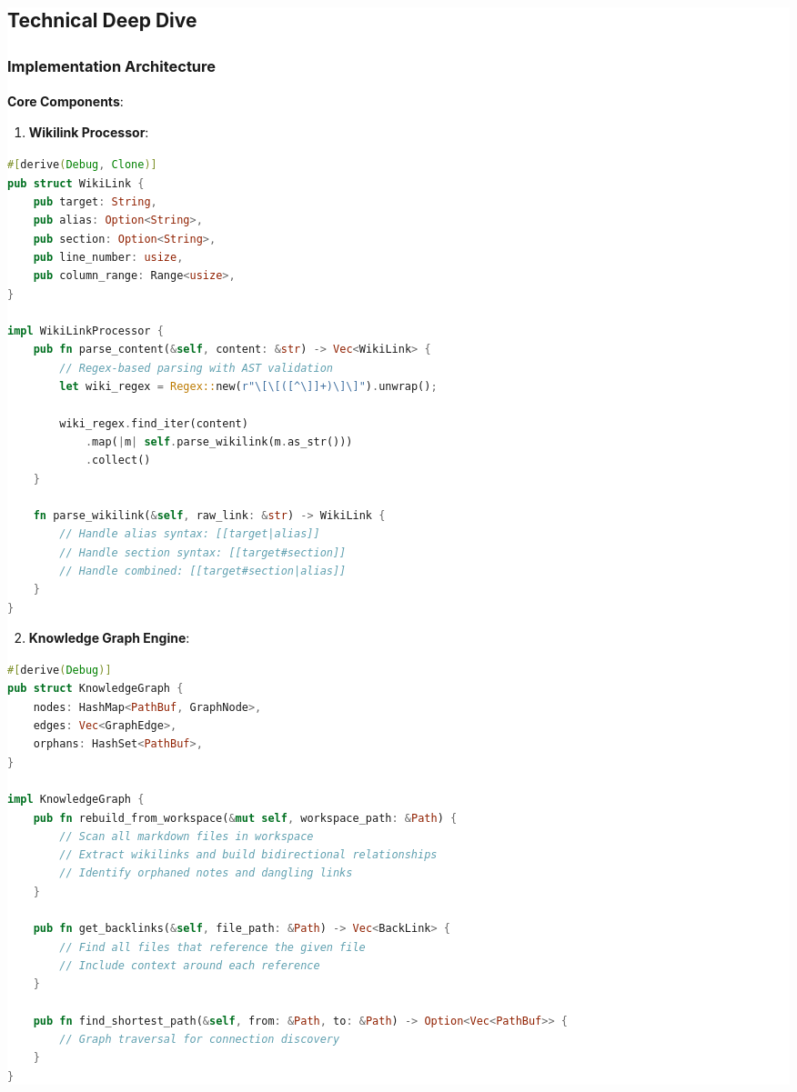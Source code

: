 ## Technical Deep Dive

### Implementation Architecture

**Core Components**:

1. **Wikilink Processor**:
```rust
#[derive(Debug, Clone)]
pub struct WikiLink {
    pub target: String,
    pub alias: Option<String>,
    pub section: Option<String>,
    pub line_number: usize,
    pub column_range: Range<usize>,
}

impl WikiLinkProcessor {
    pub fn parse_content(&self, content: &str) -> Vec<WikiLink> {
        // Regex-based parsing with AST validation
        let wiki_regex = Regex::new(r"\[\[([^\]]+)\]\]").unwrap();
        
        wiki_regex.find_iter(content)
            .map(|m| self.parse_wikilink(m.as_str()))
            .collect()
    }
    
    fn parse_wikilink(&self, raw_link: &str) -> WikiLink {
        // Handle alias syntax: [[target|alias]]
        // Handle section syntax: [[target#section]]
        // Handle combined: [[target#section|alias]]
    }
}
```

2. **Knowledge Graph Engine**:
```rust
#[derive(Debug)]
pub struct KnowledgeGraph {
    nodes: HashMap<PathBuf, GraphNode>,
    edges: Vec<GraphEdge>,
    orphans: HashSet<PathBuf>,
}

impl KnowledgeGraph {
    pub fn rebuild_from_workspace(&mut self, workspace_path: &Path) {
        // Scan all markdown files in workspace
        // Extract wikilinks and build bidirectional relationships
        // Identify orphaned notes and dangling links
    }
    
    pub fn get_backlinks(&self, file_path: &Path) -> Vec<BackLink> {
        // Find all files that reference the given file
        // Include context around each reference
    }
    
    pub fn find_shortest_path(&self, from: &Path, to: &Path) -> Option<Vec<PathBuf>> {
        // Graph traversal for connection discovery
    }
}
```
